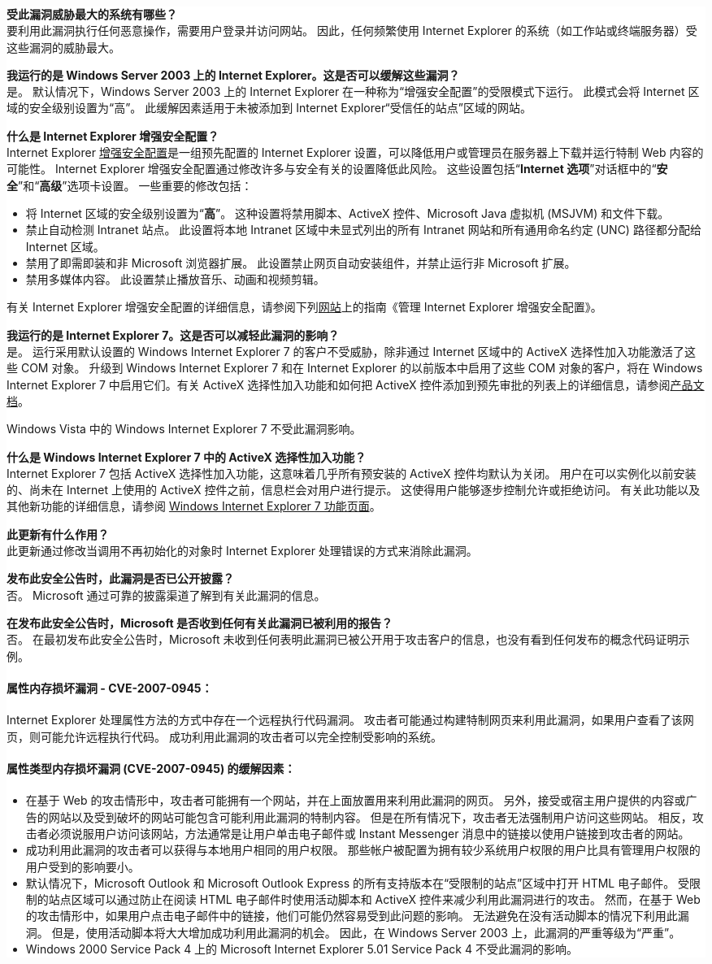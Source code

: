 **受此漏洞威胁最大的系统有哪些？**  
要利用此漏洞执行任何恶意操作，需要用户登录并访问网站。 因此，任何频繁使用 Internet Explorer 的系统（如工作站或终端服务器）受这些漏洞的威胁最大。

**我运行的是 Windows Server 2003 上的 Internet Explorer。这是否可以缓解这些漏洞？**  
是。 默认情况下，Windows Server 2003 上的 Internet Explorer 在一种称为“增强安全配置”的受限模式下运行。 此模式会将 Internet 区域的安全级别设置为“高”。 此缓解因素适用于未被添加到 Internet Explorer“受信任的站点”区域的网站。

**什么是 Internet Explorer 增强安全配置？**  
Internet Explorer [增强安全配置](http://msdn.microsoft.com/library/default.asp?url=/workshop/security/szone/overview/esc_changes.asp)是一组预先配置的 Internet Explorer 设置，可以降低用户或管理员在服务器上下载并运行特制 Web 内容的可能性。 Internet Explorer 增强安全配置通过修改许多与安全有关的设置降低此风险。 这些设置包括“**Internet 选项**”对话框中的“**安全**”和“**高级**”选项卡设置。 一些重要的修改包括：

-   将 Internet 区域的安全级别设置为“**高**”。 这种设置将禁用脚本、ActiveX 控件、Microsoft Java 虚拟机 (MSJVM) 和文件下载。
-   禁止自动检测 Intranet 站点。 此设置将本地 Intranet 区域中未显式列出的所有 Intranet 网站和所有通用命名约定 (UNC) 路径都分配给 Internet 区域。
-   禁用了即需即装和非 Microsoft 浏览器扩展。 此设置禁止网页自动安装组件，并禁止运行非 Microsoft 扩展。
-   禁用多媒体内容。 此设置禁止播放音乐、动画和视频剪辑。

有关 Internet Explorer 增强安全配置的详细信息，请参阅下列[网站](https://www.microsoft.com/download/details.aspx?familyid=d41b036c-e2e1-4960-99bb-9757f7e9e31b&displaylang=en)上的指南《管理 Internet Explorer 增强安全配置》。

**我运行的是 Internet Explorer 7。这是否可以减轻此漏洞的影响？**  
是。 运行采用默认设置的 Windows Internet Explorer 7 的客户不受威胁，除非通过 Internet 区域中的 ActiveX 选择性加入功能激活了这些 COM 对象。 升级到 Windows Internet Explorer 7 和在 Internet Explorer 的以前版本中启用了这些 COM 对象的客户，将在 Windows Internet Explorer 7 中启用它们。有关 ActiveX 选择性加入功能和如何把 ActiveX 控件添加到预先审批的列表上的详细信息，请参阅[产品文档](http://msdn.microsoft.com/library/default.asp?url=/library/en-us/ietechcol/cols/dnexpie/activex_security.asp)。

Windows Vista 中的 Windows Internet Explorer 7 不受此漏洞影响。

**什么是 Windows Internet Explorer 7 中的 ActiveX 选择性加入功能？**  
Internet Explorer 7 包括 ActiveX 选择性加入功能，这意味着几乎所有预安装的 ActiveX 控件均默认为关闭。 用户在可以实例化以前安装的、尚未在 Internet 上使用的 ActiveX 控件之前，信息栏会对用户进行提示。 这使得用户能够逐步控制允许或拒绝访问。 有关此功能以及其他新功能的详细信息，请参阅 [Windows Internet Explorer 7 功能页面](http://www.microsoft.com/windows/ie/ie7/about/features/default.mspx)。

**此更新有什么作用？**  
此更新通过修改当调用不再初始化的对象时 Internet Explorer 处理错误的方式来消除此漏洞。

**发布此安全公告时，此漏洞是否已公开披露？**  
否。 Microsoft 通过可靠的披露渠道了解到有关此漏洞的信息。

**在发布此安全公告时，Microsoft 是否收到任何有关此漏洞已被利用的报告？**  
否。 在最初发布此安全公告时，Microsoft 未收到任何表明此漏洞已被公开用于攻击客户的信息，也没有看到任何发布的概念代码证明示例。

#### 属性内存损坏漏洞 - CVE-2007-0945：

Internet Explorer 处理属性方法的方式中存在一个远程执行代码漏洞。 攻击者可能通过构建特制网页来利用此漏洞，如果用户查看了该网页，则可能允许远程执行代码。 成功利用此漏洞的攻击者可以完全控制受影响的系统。

#### 属性类型内存损坏漏洞 (CVE-2007-0945) 的缓解因素：

-   在基于 Web 的攻击情形中，攻击者可能拥有一个网站，并在上面放置用来利用此漏洞的网页。 另外，接受或宿主用户提供的内容或广告的网站以及受到破坏的网站可能包含可能利用此漏洞的特制内容。 但是在所有情况下，攻击者无法强制用户访问这些网站。 相反，攻击者必须说服用户访问该网站，方法通常是让用户单击电子邮件或 Instant Messenger 消息中的链接以使用户链接到攻击者的网站。
-   成功利用此漏洞的攻击者可以获得与本地用户相同的用户权限。 那些帐户被配置为拥有较少系统用户权限的用户比具有管理用户权限的用户受到的影响要小。
-   默认情况下，Microsoft Outlook 和 Microsoft Outlook Express 的所有支持版本在“受限制的站点”区域中打开 HTML 电子邮件。 受限制的站点区域可以通过防止在阅读 HTML 电子邮件时使用活动脚本和 ActiveX 控件来减少利用此漏洞进行的攻击。 然而，在基于 Web 的攻击情形中，如果用户点击电子邮件中的链接，他们可能仍然容易受到此问题的影响。
    无法避免在没有活动脚本的情况下利用此漏洞。 但是，使用活动脚本将大大增加成功利用此漏洞的机会。 因此，在 Windows Server 2003 上，此漏洞的严重等级为“严重”。
-   Windows 2000 Service Pack 4 上的 Microsoft Internet Explorer 5.01 Service Pack 4 不受此漏洞的影响。
